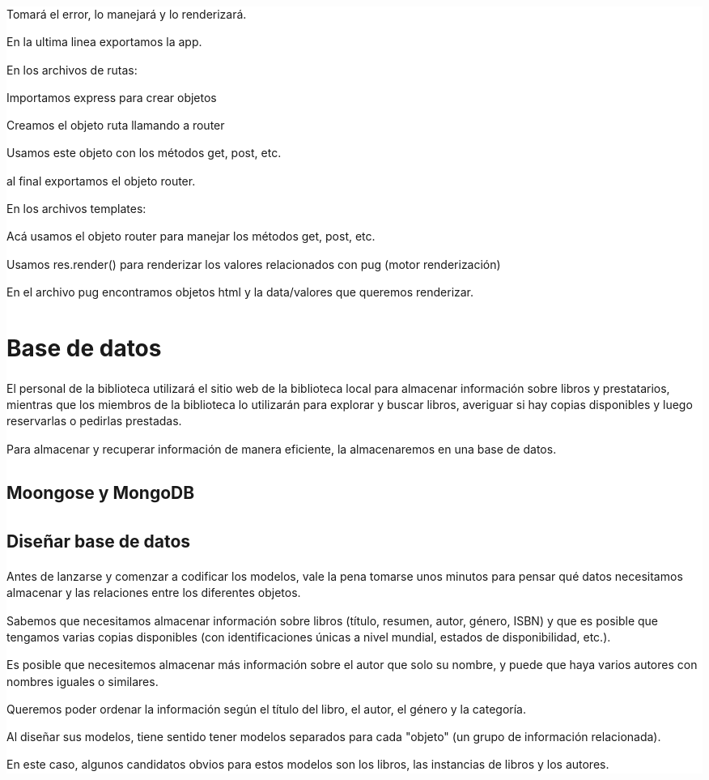 Tomará el error, lo manejará y lo renderizará. 

En la ultima linea exportamos la app. 


En los archivos de rutas:

Importamos express para crear objetos

Creamos el objeto ruta llamando a router

Usamos este objeto con los métodos get, post, etc. 

al final exportamos el objeto router. 


En los archivos templates: 

Acá usamos el objeto router para manejar los métodos get, post, etc. 

Usamos res.render() para renderizar los valores relacionados con pug (motor renderización)


En el archivo pug encontramos objetos html y la data/valores que queremos renderizar. 


# Base de datos

El personal de la biblioteca utilizará el sitio web de la biblioteca local para almacenar información sobre libros y prestatarios, mientras que los miembros de la biblioteca lo utilizarán para explorar y buscar libros, averiguar si hay copias disponibles y luego reservarlas o pedirlas prestadas.

Para almacenar y recuperar información de manera eficiente, la almacenaremos en una base de datos.


## Moongose y MongoDB



## Diseñar base de datos 


Antes de lanzarse y comenzar a codificar los modelos, vale la pena tomarse unos minutos para pensar qué datos necesitamos almacenar y las relaciones entre los diferentes objetos.

Sabemos que necesitamos almacenar información sobre libros (título, resumen, autor, género, ISBN) y que es posible que tengamos varias copias disponibles (con identificaciones únicas a nivel mundial, estados de disponibilidad, etc.). 

Es posible que necesitemos almacenar más información sobre el autor que solo su nombre, y puede que haya varios autores con nombres iguales o similares.

Queremos poder ordenar la información según el título del libro, el autor, el género y la categoría.


Al diseñar sus modelos, tiene sentido tener modelos separados para cada "objeto" (un grupo de información relacionada).

En este caso, algunos candidatos obvios para estos modelos son los libros, las instancias de libros y los autores.
